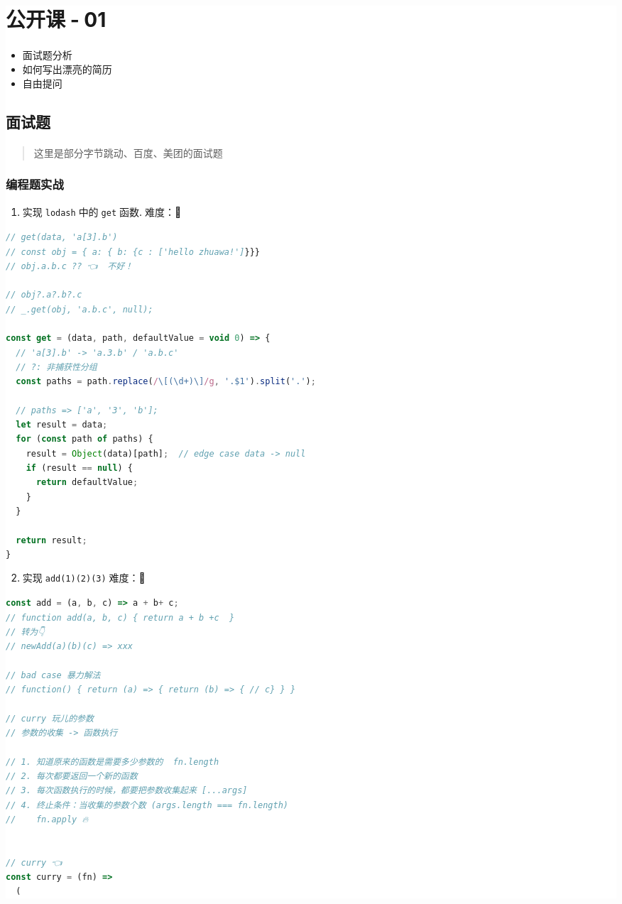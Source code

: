 # 公开课 - 01

- 面试题分析
- 如何写出漂亮的简历
- 自由提问

## 面试题

> 这里是部分字节跳动、百度、美团的面试题

### 编程题实战

1. 实现 `lodash` 中的 `get` 函数. 难度：🌟

```javascript
// get(data, 'a[3].b')
// const obj = { a: { b: {c : ['hello zhuawa!']}}}
// obj.a.b.c ?? 👈  不好！

// obj?.a?.b?.c
// _.get(obj, 'a.b.c', null);

const get = (data, path, defaultValue = void 0) => {
  // 'a[3].b' -> 'a.3.b' / 'a.b.c'
  // ?: 非捕获性分组
  const paths = path.replace(/\[(\d+)\]/g, '.$1').split('.');

  // paths => ['a', '3', 'b'];
  let result = data;
  for (const path of paths) {
    result = Object(data)[path];  // edge case data -> null 
    if (result == null) {
      return defaultValue;
    }
  }

  return result;
}
```

2. 实现 `add(1)(2)(3)` 难度：🌟

```javascript
const add = (a, b, c) => a + b+ c;
// function add(a, b, c) { return a + b +c  }
// 转为👇
// newAdd(a)(b)(c) => xxx

// bad case 暴力解法
// function() { return (a) => { return (b) => { // c} } }

// curry 玩儿的参数
// 参数的收集 -> 函数执行

// 1. 知道原来的函数是需要多少参数的  fn.length
// 2. 每次都要返回一个新的函数
// 3. 每次函数执行的时候，都要把参数收集起来 [...args]
// 4. 终止条件：当收集的参数个数 (args.length === fn.length)
//    fn.apply 🔥


// curry 👈
const curry = (fn) => 
  (
```